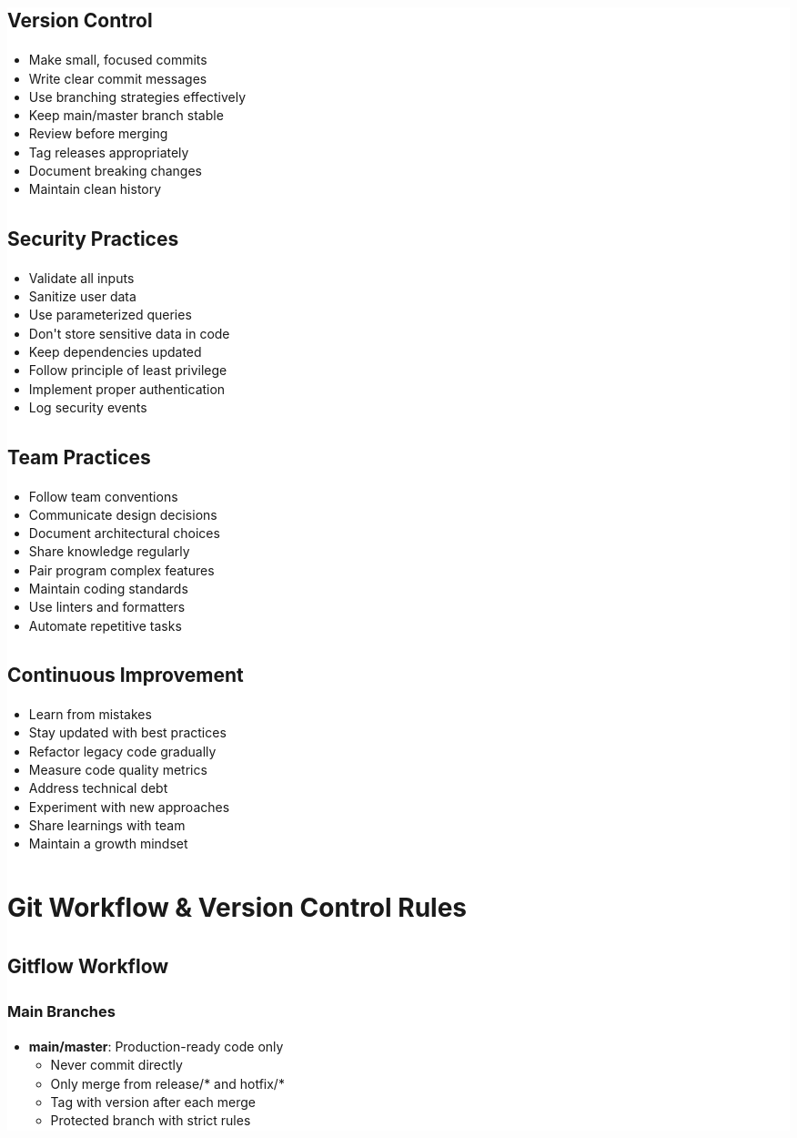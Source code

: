## Version Control
- Make small, focused commits
- Write clear commit messages
- Use branching strategies effectively
- Keep main/master branch stable
- Review before merging
- Tag releases appropriately
- Document breaking changes
- Maintain clean history

## Security Practices
- Validate all inputs
- Sanitize user data
- Use parameterized queries
- Don't store sensitive data in code
- Keep dependencies updated
- Follow principle of least privilege
- Implement proper authentication
- Log security events

## Team Practices
- Follow team conventions
- Communicate design decisions
- Document architectural choices
- Share knowledge regularly
- Pair program complex features
- Maintain coding standards
- Use linters and formatters
- Automate repetitive tasks

## Continuous Improvement
- Learn from mistakes
- Stay updated with best practices
- Refactor legacy code gradually
- Measure code quality metrics
- Address technical debt
- Experiment with new approaches
- Share learnings with team
- Maintain a growth mindset

# Git Workflow & Version Control Rules

## Gitflow Workflow

### Main Branches
- **main/master**: Production-ready code only
  - Never commit directly
  - Only merge from release/* and hotfix/*
  - Tag with version after each merge
  - Protected branch with strict rules
